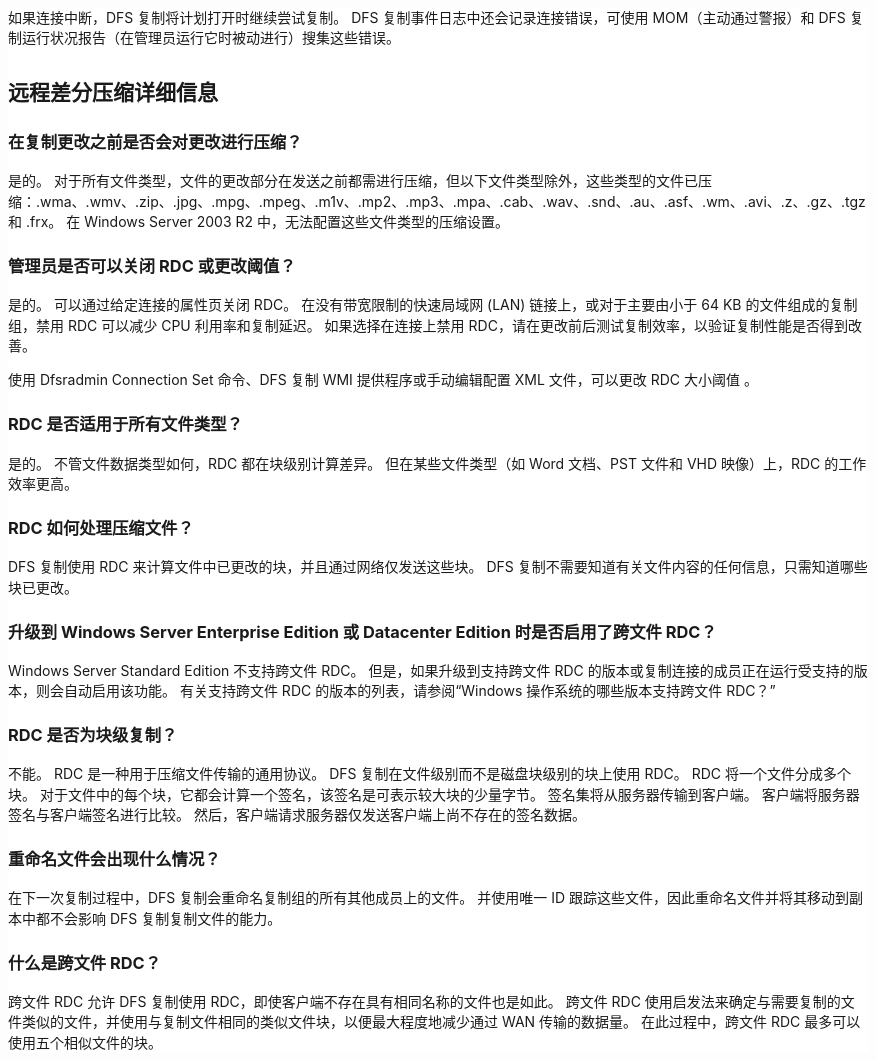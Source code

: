 如果连接中断，DFS 复制将计划打开时继续尝试复制。 DFS 复制事件日志中还会记录连接错误，可使用 MOM（主动通过警报）和 DFS 复制运行状况报告（在管理员运行它时被动进行）搜集这些错误。

## <a name="remote-differential-compression-details"></a>远程差分压缩详细信息

### <a name="are-changes-compressed-before-being-replicated"></a>在复制更改之前是否会对更改进行压缩？

是的。 对于所有文件类型，文件的更改部分在发送之前都需进行压缩，但以下文件类型除外，这些类型的文件已压缩：.wma、.wmv、.zip、.jpg、.mpg、.mpeg、.m1v、.mp2、.mp3、.mpa、.cab、.wav、.snd、.au、.asf、.wm、.avi、.z、.gz、.tgz 和 .frx。 在 Windows Server 2003 R2 中，无法配置这些文件类型的压缩设置。

### <a name="can-an-administrator-turn-off-rdc-or-change-the-threshold"></a>管理员是否可以关闭 RDC 或更改阈值？

是的。 可以通过给定连接的属性页关闭 RDC。 在没有带宽限制的快速局域网 (LAN) 链接上，或对于主要由小于 64 KB 的文件组成的复制组，禁用 RDC 可以减少 CPU 利用率和复制延迟。 如果选择在连接上禁用 RDC，请在更改前后测试复制效率，以验证复制性能是否得到改善。

使用 Dfsradmin Connection Set 命令、DFS 复制 WMI 提供程序或手动编辑配置 XML 文件，可以更改 RDC 大小阈值  。

### <a name="does-rdc-work-on-all-file-types"></a>RDC 是否适用于所有文件类型？

是的。 不管文件数据类型如何，RDC 都在块级别计算差异。 但在某些文件类型（如 Word 文档、PST 文件和 VHD 映像）上，RDC 的工作效率更高。

### <a name="how-does-rdc-work-on-a-compressed-file"></a>RDC 如何处理压缩文件？

DFS 复制使用 RDC 来计算文件中已更改的块，并且通过网络仅发送这些块。 DFS 复制不需要知道有关文件内容的任何信息，只需知道哪些块已更改。

### <a name="is-cross-file-rdc-enabled-when-upgrading-to-windows-server-enterprise-edition-or-datacenter-edition"></a>升级到 Windows Server Enterprise Edition 或 Datacenter Edition 时是否启用了跨文件 RDC？

Windows Server Standard Edition 不支持跨文件 RDC。 但是，如果升级到支持跨文件 RDC 的版本或复制连接的成员正在运行受支持的版本，则会自动启用该功能。 有关支持跨文件 RDC 的版本的列表，请参阅“Windows 操作系统的哪些版本支持跨文件 RDC？”

### <a name="is-rdc-true-block-level-replication"></a>RDC 是否为块级复制？

不能。 RDC 是一种用于压缩文件传输的通用协议。 DFS 复制在文件级别而不是磁盘块级别的块上使用 RDC。 RDC 将一个文件分成多个块。 对于文件中的每个块，它都会计算一个签名，该签名是可表示较大块的少量字节。 签名集将从服务器传输到客户端。 客户端将服务器签名与客户端签名进行比较。 然后，客户端请求服务器仅发送客户端上尚不存在的签名数据。

### <a name="what-happens-if-i-rename-a-file"></a>重命名文件会出现什么情况？

在下一次复制过程中，DFS 复制会重命名复制组的所有其他成员上的文件。 并使用唯一 ID 跟踪这些文件，因此重命名文件并将其移动到副本中都不会影响 DFS 复制复制文件的能力。

### <a name="what-is-cross-file-rdc"></a>什么是跨文件 RDC？

跨文件 RDC 允许 DFS 复制使用 RDC，即使客户端不存在具有相同名称的文件也是如此。 跨文件 RDC 使用启发法来确定与需要复制的文件类似的文件，并使用与复制文件相同的类似文件块，以便最大程度地减少通过 WAN 传输的数据量。 在此过程中，跨文件 RDC 最多可以使用五个相似文件的块。
